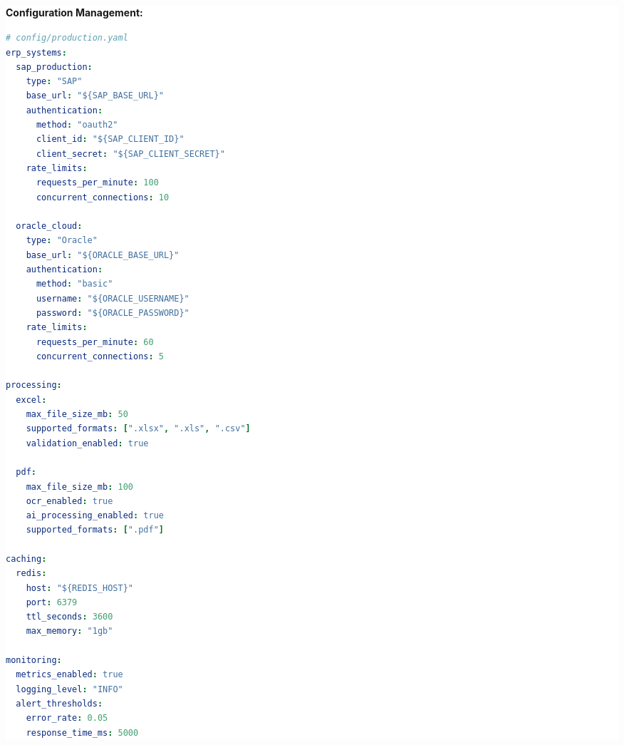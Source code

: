 **Configuration Management:**
```yaml
# config/production.yaml
erp_systems:
  sap_production:
    type: "SAP"
    base_url: "${SAP_BASE_URL}"
    authentication:
      method: "oauth2"
      client_id: "${SAP_CLIENT_ID}"
      client_secret: "${SAP_CLIENT_SECRET}"
    rate_limits:
      requests_per_minute: 100
      concurrent_connections: 10
    
  oracle_cloud:
    type: "Oracle"
    base_url: "${ORACLE_BASE_URL}"
    authentication:
      method: "basic"
      username: "${ORACLE_USERNAME}"
      password: "${ORACLE_PASSWORD}"
    rate_limits:
      requests_per_minute: 60
      concurrent_connections: 5

processing:
  excel:
    max_file_size_mb: 50
    supported_formats: [".xlsx", ".xls", ".csv"]
    validation_enabled: true
    
  pdf:
    max_file_size_mb: 100
    ocr_enabled: true
    ai_processing_enabled: true
    supported_formats: [".pdf"]

caching:
  redis:
    host: "${REDIS_HOST}"
    port: 6379
    ttl_seconds: 3600
    max_memory: "1gb"

monitoring:
  metrics_enabled: true
  logging_level: "INFO"
  alert_thresholds:
    error_rate: 0.05
    response_time_ms: 5000
```
